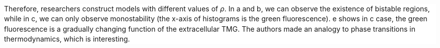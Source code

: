 Therefore, researchers construct models with different values of $\rho$. In a and b, we can observe the existence of bistable regions, while in c, we can only observe monostability (the x-axis of histograms is the green fluorescence). e shows in c case, the green fluorescence is a gradually changing function of the extracellular TMG. The authors made an analogy to phase transitions in thermodynamics, which is interesting.

 

